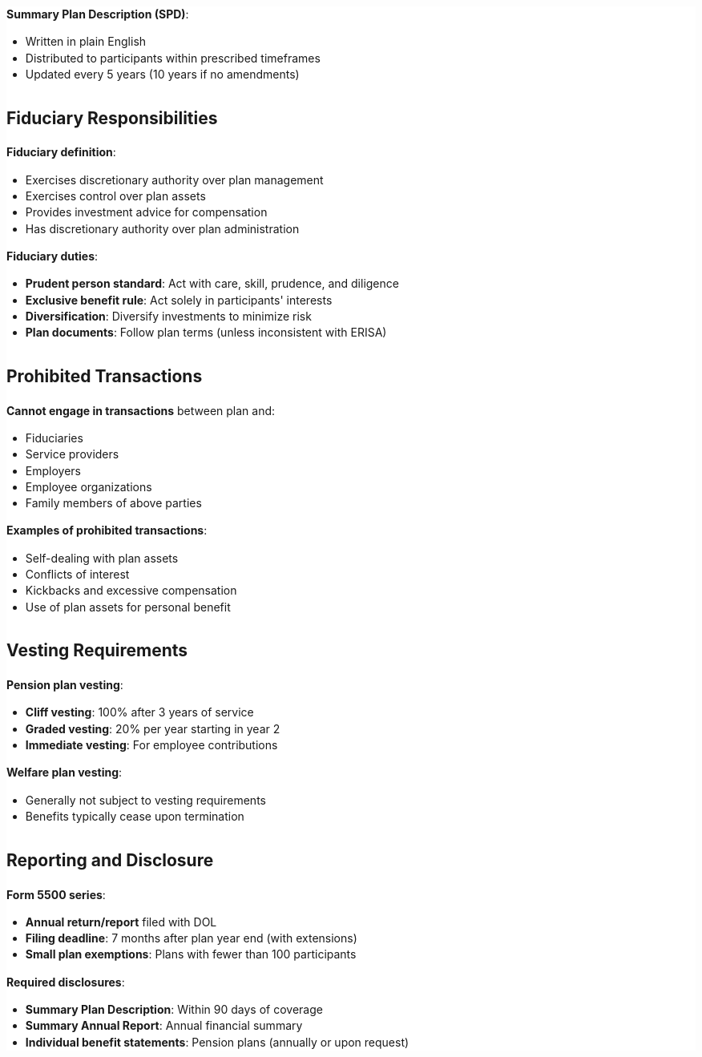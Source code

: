 **Summary Plan Description (SPD)**:
- Written in plain English
- Distributed to participants within prescribed timeframes
- Updated every 5 years (10 years if no amendments)

## Fiduciary Responsibilities
**Fiduciary definition**:
- Exercises discretionary authority over plan management
- Exercises control over plan assets
- Provides investment advice for compensation
- Has discretionary authority over plan administration

**Fiduciary duties**:
- **Prudent person standard**: Act with care, skill, prudence, and diligence
- **Exclusive benefit rule**: Act solely in participants' interests
- **Diversification**: Diversify investments to minimize risk
- **Plan documents**: Follow plan terms (unless inconsistent with ERISA)

## Prohibited Transactions
**Cannot engage in transactions** between plan and:
- Fiduciaries
- Service providers
- Employers
- Employee organizations
- Family members of above parties

**Examples of prohibited transactions**:
- Self-dealing with plan assets
- Conflicts of interest
- Kickbacks and excessive compensation
- Use of plan assets for personal benefit

## Vesting Requirements
**Pension plan vesting**:
- **Cliff vesting**: 100% after 3 years of service
- **Graded vesting**: 20% per year starting in year 2
- **Immediate vesting**: For employee contributions

**Welfare plan vesting**:
- Generally not subject to vesting requirements
- Benefits typically cease upon termination

## Reporting and Disclosure
**Form 5500 series**:
- **Annual return/report** filed with DOL
- **Filing deadline**: 7 months after plan year end (with extensions)
- **Small plan exemptions**: Plans with fewer than 100 participants

**Required disclosures**:
- **Summary Plan Description**: Within 90 days of coverage
- **Summary Annual Report**: Annual financial summary
- **Individual benefit statements**: Pension plans (annually or upon request)
